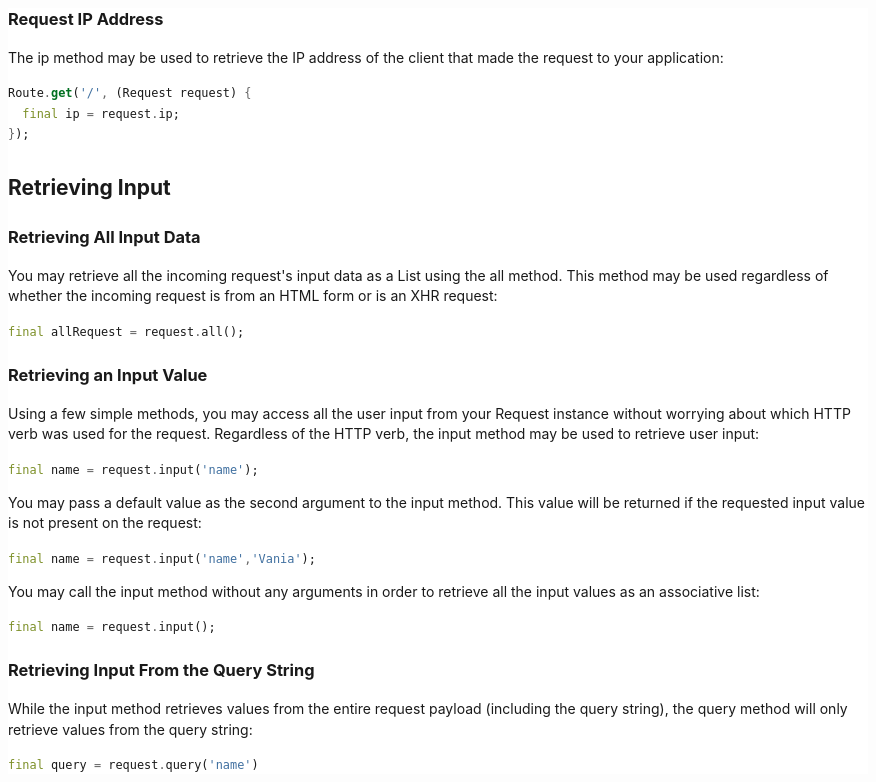 ### Request IP Address

The ip method may be used to retrieve the IP address of the client that made the request to your application:

```dart
Route.get('/', (Request request) {
  final ip = request.ip;
});
```

## Retrieving Input

### Retrieving All Input Data

You may retrieve all the incoming request's input data as a List using the all method. This method may be used
regardless of whether the incoming request is from an HTML form or is an XHR request:

```dart
final allRequest = request.all();
```

### Retrieving an Input Value

Using a few simple methods, you may access all the user input from your Request instance without worrying about which
HTTP verb was used for the request. Regardless of the HTTP verb, the input method may be used to retrieve user input:

```dart
final name = request.input('name');
```

You may pass a default value as the second argument to the input method. This value will be returned if the requested
input value is not present on the request:

```dart
final name = request.input('name','Vania');
```

You may call the input method without any arguments in order to retrieve all the input values as an associative list:

```dart
final name = request.input();
```

### Retrieving Input From the Query String

While the input method retrieves values from the entire request payload (including the query string), the query method
will only retrieve values from the query string:

```dart
final query = request.query('name')
```

